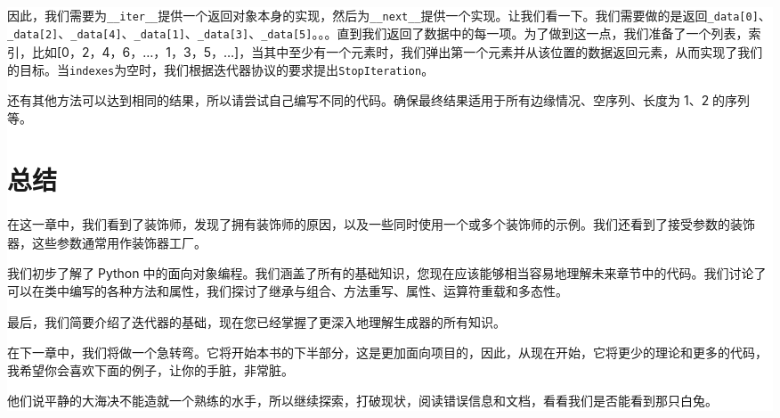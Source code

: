 因此，我们需要为`__iter__`提供一个返回对象本身的实现，然后为`__next__`提供一个实现。让我们看一下。我们需要做的是返回`_data[0]`、`_data[2]`、`_data[4]`、`_data[1]`、`_data[3]`、`_data[5]`。。。直到我们返回了数据中的每一项。为了做到这一点，我们准备了一个列表，索引，比如[0，2，4，6，…，1，3，5，…]，当其中至少有一个元素时，我们弹出第一个元素并从该位置的数据返回元素，从而实现了我们的目标。当`indexes`为空时，我们根据迭代器协议的要求提出`StopIteration`。

还有其他方法可以达到相同的结果，所以请尝试自己编写不同的代码。确保最终结果适用于所有边缘情况、空序列、长度为 1、2 的序列等。

# 总结

在这一章中，我们看到了装饰师，发现了拥有装饰师的原因，以及一些同时使用一个或多个装饰师的示例。我们还看到了接受参数的装饰器，这些参数通常用作装饰器工厂。

我们初步了解了 Python 中的面向对象编程。我们涵盖了所有的基础知识，您现在应该能够相当容易地理解未来章节中的代码。我们讨论了可以在类中编写的各种方法和属性，我们探讨了继承与组合、方法重写、属性、运算符重载和多态性。

最后，我们简要介绍了迭代器的基础，现在您已经掌握了更深入地理解生成器的所有知识。

在下一章中，我们将做一个急转弯。它将开始本书的下半部分，这是更加面向项目的，因此，从现在开始，它将更少的理论和更多的代码，我希望你会喜欢下面的例子，让你的手脏，非常脏。

他们说平静的大海决不能造就一个熟练的水手，所以继续探索，打破现状，阅读错误信息和文档，看看我们是否能看到那只白兔。